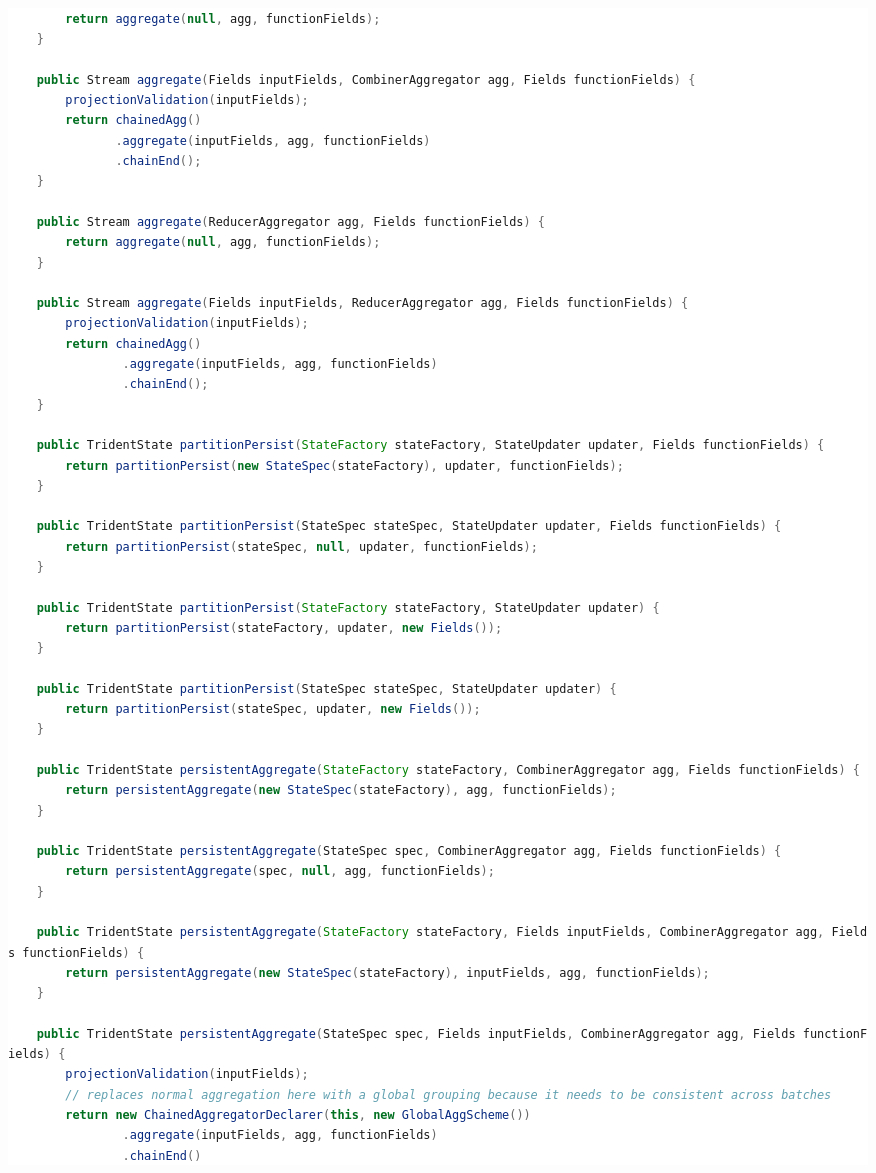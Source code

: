```java
        return aggregate(null, agg, functionFields);
    }

    public Stream aggregate(Fields inputFields, CombinerAggregator agg, Fields functionFields) {
        projectionValidation(inputFields);
        return chainedAgg()
               .aggregate(inputFields, agg, functionFields)
               .chainEnd();
    }

    public Stream aggregate(ReducerAggregator agg, Fields functionFields) {
        return aggregate(null, agg, functionFields);
    }

    public Stream aggregate(Fields inputFields, ReducerAggregator agg, Fields functionFields) {
        projectionValidation(inputFields);
        return chainedAgg()
                .aggregate(inputFields, agg, functionFields)
                .chainEnd();
    }
    
    public TridentState partitionPersist(StateFactory stateFactory, StateUpdater updater, Fields functionFields) {
        return partitionPersist(new StateSpec(stateFactory), updater, functionFields);
    }
    
    public TridentState partitionPersist(StateSpec stateSpec, StateUpdater updater, Fields functionFields) {
        return partitionPersist(stateSpec, null, updater, functionFields);
    }
    
    public TridentState partitionPersist(StateFactory stateFactory, StateUpdater updater) {
        return partitionPersist(stateFactory, updater, new Fields());
    }
    
    public TridentState partitionPersist(StateSpec stateSpec, StateUpdater updater) {
        return partitionPersist(stateSpec, updater, new Fields());
    }

    public TridentState persistentAggregate(StateFactory stateFactory, CombinerAggregator agg, Fields functionFields) {
        return persistentAggregate(new StateSpec(stateFactory), agg, functionFields);
    }

    public TridentState persistentAggregate(StateSpec spec, CombinerAggregator agg, Fields functionFields) {
        return persistentAggregate(spec, null, agg, functionFields);
    }

    public TridentState persistentAggregate(StateFactory stateFactory, Fields inputFields, CombinerAggregator agg, Fields functionFields) {
        return persistentAggregate(new StateSpec(stateFactory), inputFields, agg, functionFields);
    }
    
    public TridentState persistentAggregate(StateSpec spec, Fields inputFields, CombinerAggregator agg, Fields functionFields) {
        projectionValidation(inputFields);
        // replaces normal aggregation here with a global grouping because it needs to be consistent across batches 
        return new ChainedAggregatorDeclarer(this, new GlobalAggScheme())
                .aggregate(inputFields, agg, functionFields)
                .chainEnd()
```